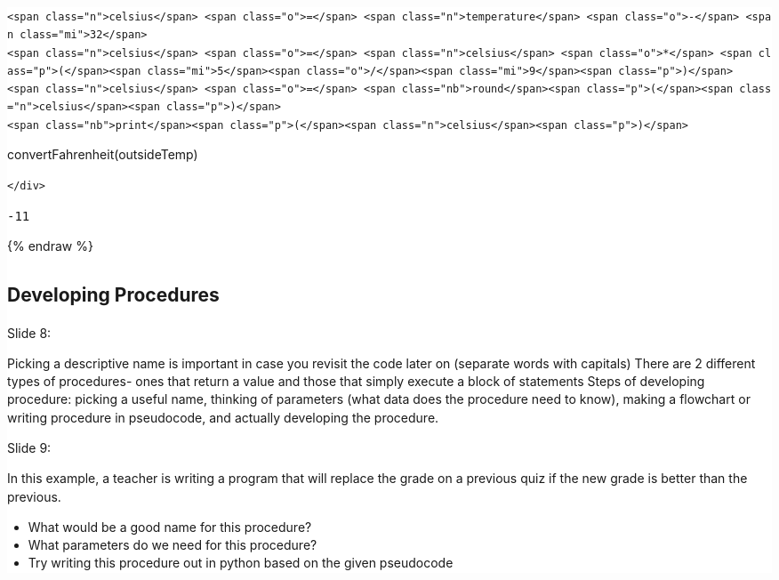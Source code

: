     <span class="n">celsius</span> <span class="o">=</span> <span class="n">temperature</span> <span class="o">-</span> <span class="mi">32</span>
    <span class="n">celsius</span> <span class="o">=</span> <span class="n">celsius</span> <span class="o">*</span> <span class="p">(</span><span class="mi">5</span><span class="o">/</span><span class="mi">9</span><span class="p">)</span>
    <span class="n">celsius</span> <span class="o">=</span> <span class="nb">round</span><span class="p">(</span><span class="n">celsius</span><span class="p">)</span>
    <span class="nb">print</span><span class="p">(</span><span class="n">celsius</span><span class="p">)</span>

<span class="n">convertFahrenheit</span><span class="p">(</span><span class="n">outsideTemp</span><span class="p">)</span>
</pre></div>

    </div>
</div>
</div>

<div class="output_wrapper">
<div class="output">

<div class="output_area">

<div class="output_subarea output_stream output_stdout output_text">
<pre>-11
</pre>
</div>
</div>

</div>
</div>

</div>
    {% endraw %}

<div class="cell border-box-sizing text_cell rendered"><div class="inner_cell">
<div class="text_cell_render border-box-sizing rendered_html">
<h2 id="Developing-Procedures">Developing Procedures<a class="anchor-link" href="#Developing-Procedures"> </a></h2><p>Slide 8:</p>
<p>Picking a descriptive name is important in case you revisit the code later on (separate words with capitals)
There are 2 different types of procedures- ones that return a value and those that simply execute a block of statements
Steps of developing procedure: picking a useful name, thinking of parameters (what data does the procedure need to know), making a flowchart or writing procedure in pseudocode, and actually developing the procedure.</p>
<p>Slide 9:</p>
<p>In this example, a teacher is writing a program that will replace the grade on a previous quiz if the new grade is better than the previous.</p>
<ul>
<li>What would be a good name for this procedure?</li>
<li>What parameters do we need for this procedure?</li>
<li>Try writing this procedure out in python based on the given pseudocode</li>
</ul>
